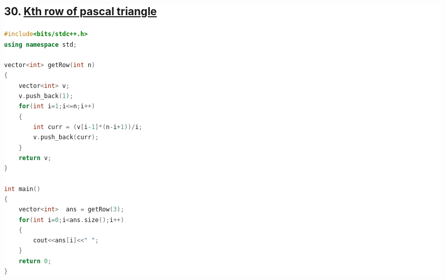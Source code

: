## 30. [Kth row of pascal triangle](https://github.com/kuluruvineeth/Placement_Preparation/blob/main/Interviewbit/Arrays/kth_row_of_pascal_triangle.cpp)
```cpp
#include<bits/stdc++.h>
using namespace std;

vector<int> getRow(int n)
{
    vector<int> v;
    v.push_back(1);
    for(int i=1;i<=n;i++)
    {
        int curr = (v[i-1]*(n-i+1))/i;
        v.push_back(curr);
    }
    return v;
}

int main()
{
    vector<int>  ans = getRow(3);
    for(int i=0;i<ans.size();i++)
    {
        cout<<ans[i]<<" ";
    }
    return 0;
}
```